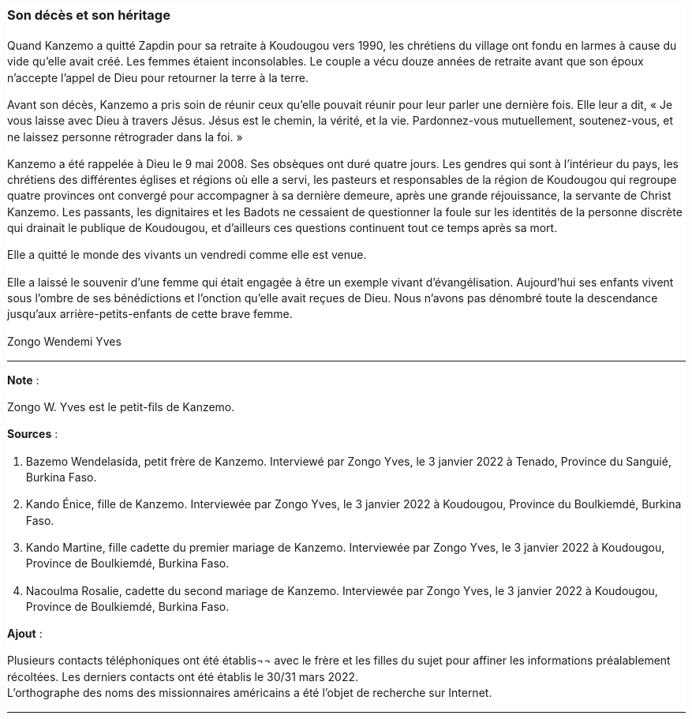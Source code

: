 ### Son décès et son héritage

Quand Kanzemo a quitté Zapdin pour sa retraite à Koudougou vers 1990, les chrétiens du village ont fondu en larmes à cause du vide qu’elle avait créé. Les femmes étaient inconsolables.
Le couple a vécu douze années de retraite avant que son époux n’accepte l’appel de Dieu pour retourner la terre à la terre.

Avant son décès, Kanzemo a pris soin de réunir ceux qu’elle pouvait réunir pour leur parler une dernière fois. Elle leur a dit, « Je vous laisse avec Dieu à travers Jésus. Jésus est le chemin, la vérité, et la vie. Pardonnez-vous mutuellement, soutenez-vous, et ne laissez personne rétrograder dans la foi. »

Kanzemo a été rappelée à Dieu le 9 mai 2008. Ses obsèques ont duré quatre jours. Les gendres qui sont à l’intérieur du pays, les chrétiens des différentes églises et régions où elle a servi, les pasteurs et responsables de la région de Koudougou qui regroupe quatre provinces ont convergé pour accompagner à sa dernière demeure, après une grande réjouissance, la servante de Christ Kanzemo. Les passants, les dignitaires et les Badots ne cessaient de questionner la foule sur les identités de la personne discrète qui drainait le publique de Koudougou, et d’ailleurs ces questions continuent tout ce temps après sa mort.

Elle a quitté le monde des vivants un vendredi comme elle est venue.

Elle a laissé le souvenir d’une femme qui était engagée à être un exemple vivant d’évangélisation. Aujourd’hui ses enfants vivent sous l’ombre de ses bénédictions et l’onction qu’elle avait reçues de Dieu. Nous n’avons pas dénombré toute la descendance jusqu’aux arrière-petits-enfants de cette brave femme.

Zongo Wendemi Yves

---

**Note** :

Zongo W. Yves est le petit-fils de Kanzemo.


**Sources** :

1. Bazemo Wendelasida, petit frère de Kanzemo. Interviewé par Zongo Yves, le 3 janvier 2022 à Tenado, Province du Sanguié, Burkina Faso.

2. Kando Énice, fille de Kanzemo. Interviewée par Zongo Yves, le 3 janvier 2022 à Koudougou, Province du Boulkiemdé, Burkina Faso.

3. Kando Martine, fille cadette du premier mariage de Kanzemo. Interviewée par Zongo Yves, le 3 janvier 2022 à Koudougou, Province de Boulkiemdé, Burkina Faso.

4. Nacoulma Rosalie, cadette du second mariage de Kanzemo. Interviewée par Zongo Yves, le 3 janvier 2022 à Koudougou, Province de Boulkiemdé, Burkina Faso.

**Ajout** :

Plusieurs contacts téléphoniques ont été établis¬¬ avec le frère et les filles du sujet pour affiner les informations préalablement récoltées. Les derniers contacts ont été établis le 30/31 mars 2022.  
L’orthographe des noms des missionnaires américains a été l’objet de recherche sur Internet.

---
